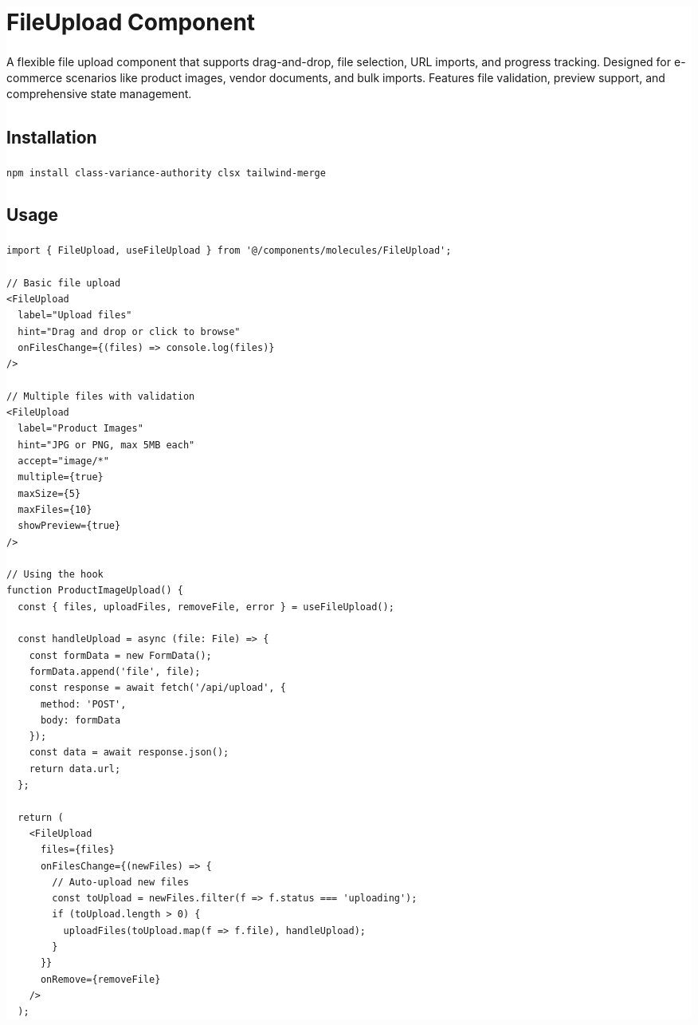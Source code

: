 # FileUpload Component

A flexible file upload component that supports drag-and-drop, file selection, URL imports, and progress tracking. Designed for e-commerce scenarios like product images, vendor documents, and bulk imports. Features file validation, preview support, and comprehensive state management.

## Installation

```bash
npm install class-variance-authority clsx tailwind-merge
```

## Usage

```tsx
import { FileUpload, useFileUpload } from '@/components/molecules/FileUpload';

// Basic file upload
<FileUpload 
  label="Upload files"
  hint="Drag and drop or click to browse"
  onFilesChange={(files) => console.log(files)}
/>

// Multiple files with validation
<FileUpload 
  label="Product Images"
  hint="JPG or PNG, max 5MB each"
  accept="image/*"
  multiple={true}
  maxSize={5}
  maxFiles={10}
  showPreview={true}
/>

// Using the hook
function ProductImageUpload() {
  const { files, uploadFiles, removeFile, error } = useFileUpload();
  
  const handleUpload = async (file: File) => {
    const formData = new FormData();
    formData.append('file', file);
    const response = await fetch('/api/upload', { 
      method: 'POST', 
      body: formData 
    });
    const data = await response.json();
    return data.url;
  };
  
  return (
    <FileUpload
      files={files}
      onFilesChange={(newFiles) => {
        // Auto-upload new files
        const toUpload = newFiles.filter(f => f.status === 'uploading');
        if (toUpload.length > 0) {
          uploadFiles(toUpload.map(f => f.file), handleUpload);
        }
      }}
      onRemove={removeFile}
    />
  );
```